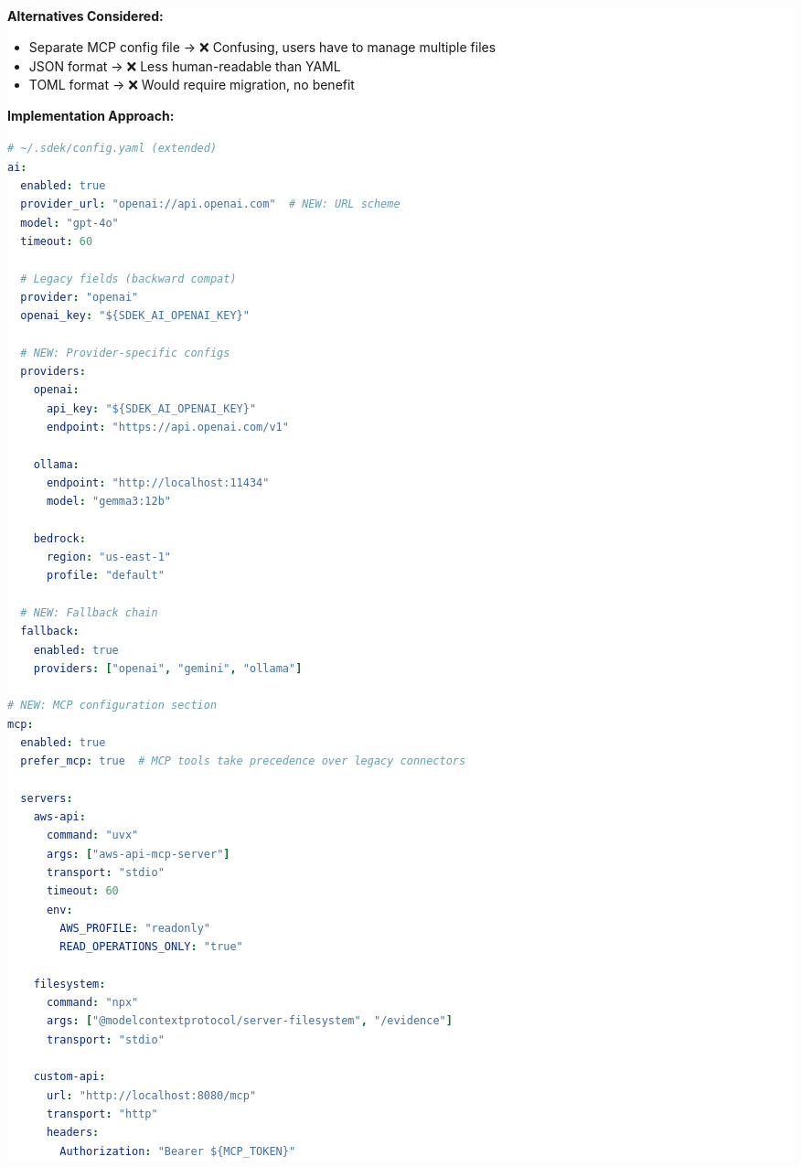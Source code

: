 **Alternatives Considered:**
- Separate MCP config file → ❌ Confusing, users have to manage multiple files
- JSON format → ❌ Less human-readable than YAML
- TOML format → ❌ Would require migration, no benefit

**Implementation Approach:**
```yaml
# ~/.sdek/config.yaml (extended)
ai:
  enabled: true
  provider_url: "openai://api.openai.com"  # NEW: URL scheme
  model: "gpt-4o"
  timeout: 60

  # Legacy fields (backward compat)
  provider: "openai"
  openai_key: "${SDEK_AI_OPENAI_KEY}"

  # NEW: Provider-specific configs
  providers:
    openai:
      api_key: "${SDEK_AI_OPENAI_KEY}"
      endpoint: "https://api.openai.com/v1"

    ollama:
      endpoint: "http://localhost:11434"
      model: "gemma3:12b"

    bedrock:
      region: "us-east-1"
      profile: "default"

  # NEW: Fallback chain
  fallback:
    enabled: true
    providers: ["openai", "gemini", "ollama"]

# NEW: MCP configuration section
mcp:
  enabled: true
  prefer_mcp: true  # MCP tools take precedence over legacy connectors

  servers:
    aws-api:
      command: "uvx"
      args: ["aws-api-mcp-server"]
      transport: "stdio"
      timeout: 60
      env:
        AWS_PROFILE: "readonly"
        READ_OPERATIONS_ONLY: "true"

    filesystem:
      command: "npx"
      args: ["@modelcontextprotocol/server-filesystem", "/evidence"]
      transport: "stdio"

    custom-api:
      url: "http://localhost:8080/mcp"
      transport: "http"
      headers:
        Authorization: "Bearer ${MCP_TOKEN}"
```
